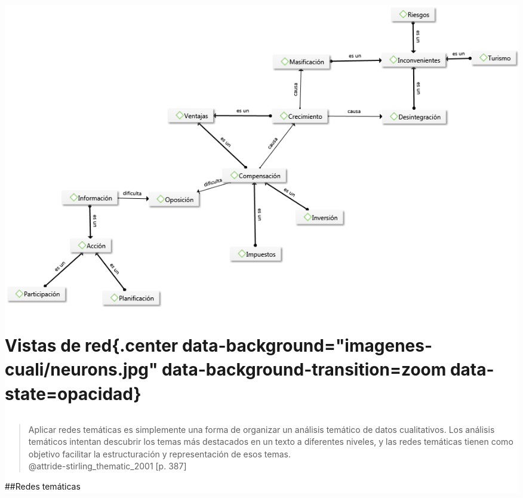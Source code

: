 ![](imagenes/atlas-8/network-ITER.png)

# Vistas de red{.center data-background="imagenes-cuali/neurons.jpg" data-background-transition=zoom data-state=opacidad}

##

>Aplicar redes temáticas es simplemente una forma de organizar un análisis temático de datos cualitativos. Los análisis temáticos intentan descubrir los temas más destacados en un texto a diferentes niveles, y las redes temáticas tienen como objetivo facilitar la estructuración y representación de esos temas.\
@attride-stirling_thematic_2001 [p. 387]

##Redes temáticas